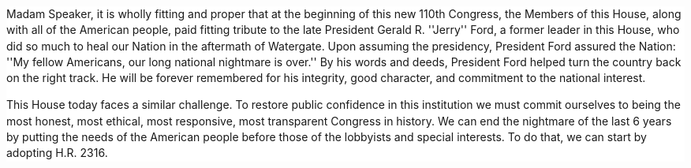 Madam Speaker, it is wholly fitting and proper that at the beginning 
of this new 110th Congress, the Members of this House, along with all 
of the American people, paid fitting tribute to the late President 
Gerald R. ''Jerry'' Ford, a former leader in this House, who did so 
much to heal our Nation in the aftermath of Watergate. Upon assuming 
the presidency, President Ford assured the Nation: ''My fellow 
Americans, our long national nightmare is over.'' By his words and 
deeds, President Ford helped turn the country back on the right track. 
He will be forever remembered for his integrity, good character, and 
commitment to the national interest.

This House today faces a similar challenge. To restore public 
confidence in this institution we must commit ourselves to being the 
most honest, most ethical, most responsive, most transparent Congress 
in history. We can end the nightmare of the last 6 years by putting the 
needs of the American people before those of the lobbyists and special 
interests. To do that, we can start by adopting H.R. 2316.